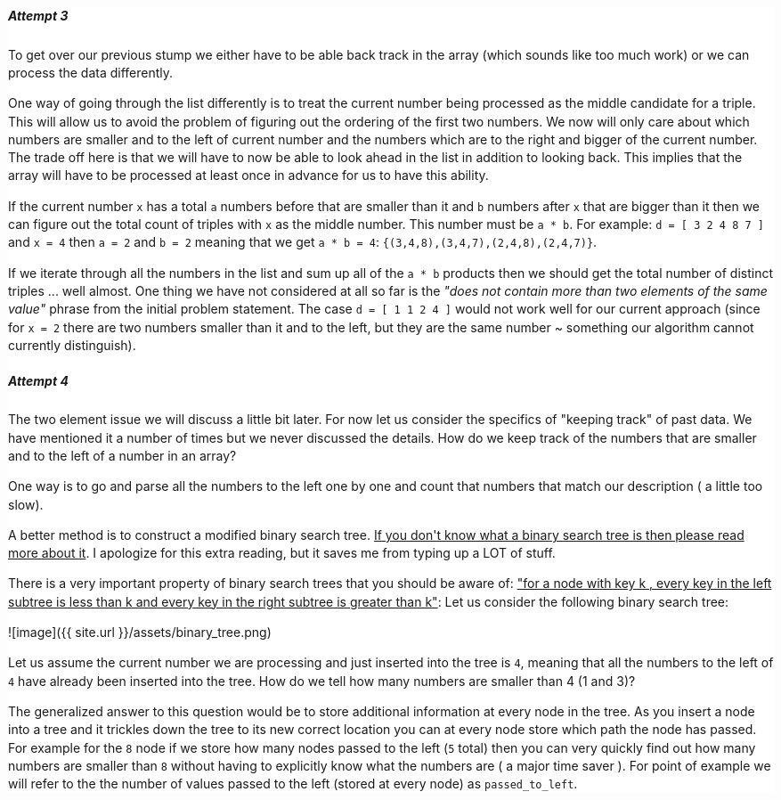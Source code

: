##### Attempt 3

To get over our previous stump we either have to be able back track in the array (which sounds like too much work) or we can process the data differently. 


One way of going through the list differently is to treat the current number being processed as the middle candidate for a triple. This will allow us to avoid the problem of figuring out the ordering of the first two numbers. We now will only care about which numbers are smaller and to the left of current number and the numbers which are to the right and bigger of the current number. The trade off here is that we will have to now be able to look ahead in the list in addition to looking back. This implies that the array will have to be processed at least once in advance for us to have this ability. 

If the current number `x` has a total `a` numbers before that are smaller than it and `b` numbers after `x` that are bigger than it then we can figure out the total count of triples with `x` as the middle number. This number must be `a * b`. For example: `d = [ 3 2 4 8 7 ]` and `x = 4` then `a = 2` and `b = 2` meaning that we get `a * b = 4`: `{(3,4,8),(3,4,7),(2,4,8),(2,4,7)}`.


If we iterate through all the numbers in the list and sum up all of the `a * b` products then we should get the total number of distinct triples ... well almost. One thing we have not considered at all so far is the _"does not contain more than two elements of the same value"_ phrase from the initial problem statement. The case `d = [ 1 1 2 4 ]` would not work well for our current approach (since for `x = 2` there are two numbers smaller than it and to the left, but they are the same number ~ something our algorithm cannot currently distinguish).


##### Attempt 4

The two element issue we will discuss a little bit later. For now let us consider the specifics of "keeping track" of past data. We have mentioned it a number of times but we never discussed the details. How do we keep track of the numbers that are smaller and to the left of a number in an array?

One way is to go and parse all the numbers to the left one by one and count that numbers that match our description ( a little too slow).

A better method is to construct a modified binary search tree. [If you don't know what a binary search tree is then please read more about it](https://en.wikipedia.org/wiki/Binary_search_tree). I apologize for this extra reading, but it saves me from typing up a LOT of stuff.


There is a very important property of binary search trees that you should be aware of: ["for a node with key k , every key in the left subtree is less than k and every key in the right subtree is greater than k"](http://research.cs.queensu.ca/~jstewart/applets/bst/bst-property.html): Let us consider the following binary search tree:

![image]({{ site.url }}/assets/binary_tree.png)

Let us assume the current number we are processing and just inserted into the tree is `4`, meaning that all the numbers to the left of `4` have already been inserted into the tree. How do we tell how many numbers are smaller than 4 (1 and 3)? 


The generalized answer to this question would be to store additional information at every node in the tree. As you insert a node into a tree and it trickles down the tree to its new correct location you can at every node store which path the node has passed. For example for the `8` node if we store how many nodes passed to the left (`5` total) then you can very quickly find out how many numbers are smaller than `8` without having to explicitly know what the numbers are ( a major time saver ). For point of example we will refer to the the number of values passed to the left (stored at every node) as `passed_to_left`.
